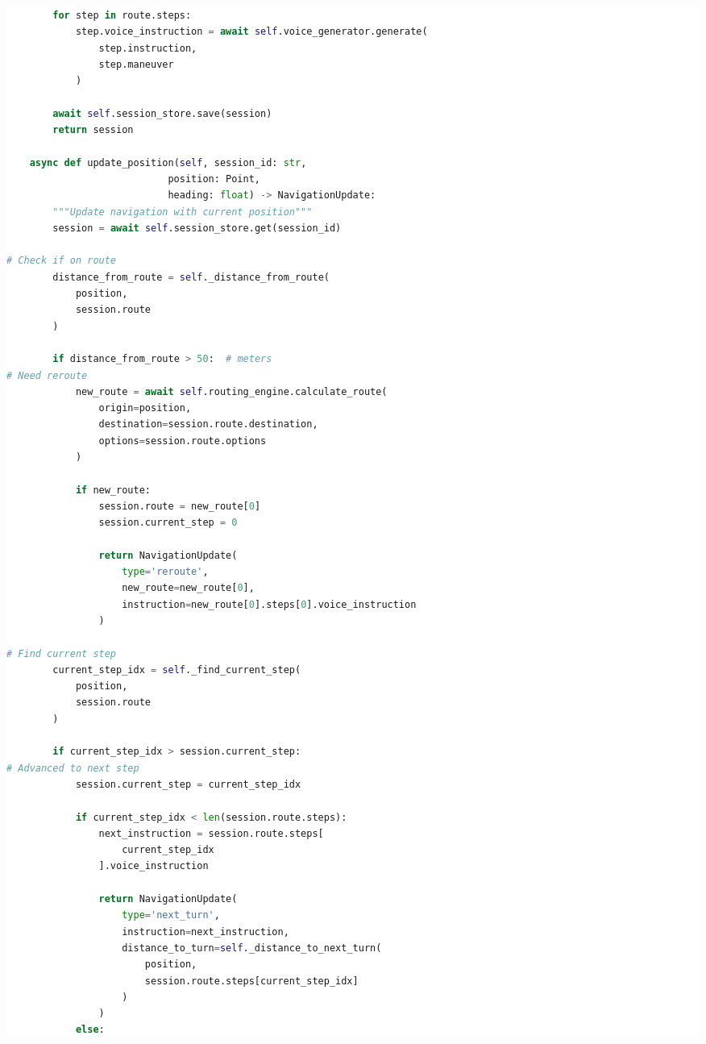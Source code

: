 ```python
        for step in route.steps:
            step.voice_instruction = await self.voice_generator.generate(
                step.instruction,
                step.maneuver
            )
            
        await self.session_store.save(session)
        return session
    
    async def update_position(self, session_id: str, 
                            position: Point,
                            heading: float) -> NavigationUpdate:
        """Update navigation with current position"""
        session = await self.session_store.get(session_id)
        
# Check if on route
        distance_from_route = self._distance_from_route(
            position, 
            session.route
        )
        
        if distance_from_route > 50:  # meters
# Need reroute
            new_route = await self.routing_engine.calculate_route(
                origin=position,
                destination=session.route.destination,
                options=session.route.options
            )
            
            if new_route:
                session.route = new_route[0]
                session.current_step = 0
                
                return NavigationUpdate(
                    type='reroute',
                    new_route=new_route[0],
                    instruction=new_route[0].steps[0].voice_instruction
                )
        
# Find current step
        current_step_idx = self._find_current_step(
            position, 
            session.route
        )
        
        if current_step_idx > session.current_step:
# Advanced to next step
            session.current_step = current_step_idx
            
            if current_step_idx < len(session.route.steps):
                next_instruction = session.route.steps[
                    current_step_idx
                ].voice_instruction
                
                return NavigationUpdate(
                    type='next_turn',
                    instruction=next_instruction,
                    distance_to_turn=self._distance_to_next_turn(
                        position,
                        session.route.steps[current_step_idx]
                    )
                )
            else:
```